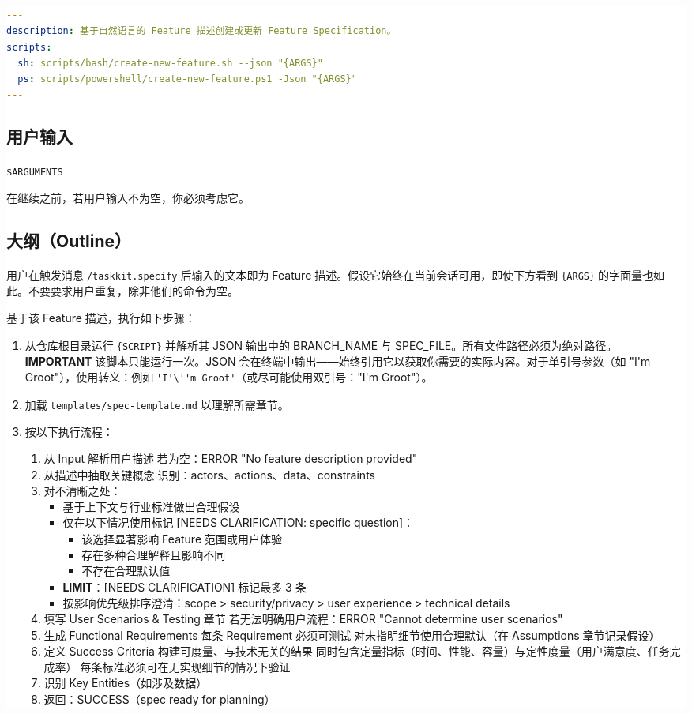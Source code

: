```yaml
---
description: 基于自然语言的 Feature 描述创建或更新 Feature Specification。
scripts:
  sh: scripts/bash/create-new-feature.sh --json "{ARGS}"
  ps: scripts/powershell/create-new-feature.ps1 -Json "{ARGS}"
---
```


## 用户输入

```text
$ARGUMENTS
```

在继续之前，若用户输入不为空，你必须考虑它。

## 大纲（Outline）

用户在触发消息 `/taskkit.specify` 后输入的文本即为 Feature 描述。假设它始终在当前会话可用，即使下方看到 `{ARGS}` 的字面量也如此。不要要求用户重复，除非他们的命令为空。

基于该 Feature 描述，执行如下步骤：

1. 从仓库根目录运行 `{SCRIPT}` 并解析其 JSON 输出中的 BRANCH_NAME 与 SPEC_FILE。所有文件路径必须为绝对路径。
  **IMPORTANT** 该脚本只能运行一次。JSON 会在终端中输出——始终引用它以获取你需要的实际内容。对于单引号参数（如 "I'm Groot"），使用转义：例如 `'I'\''m Groot'`（或尽可能使用双引号："I'm Groot"）。
2. 加载 `templates/spec-template.md` 以理解所需章节。

3. 按以下执行流程：

    1. 从 Input 解析用户描述
       若为空：ERROR "No feature description provided"
    2. 从描述中抽取关键概念
       识别：actors、actions、data、constraints
    3. 对不清晰之处：
       - 基于上下文与行业标准做出合理假设
       - 仅在以下情况使用标记 [NEEDS CLARIFICATION: specific question]：
         - 该选择显著影响 Feature 范围或用户体验
         - 存在多种合理解释且影响不同
         - 不存在合理默认值
       - **LIMIT**：[NEEDS CLARIFICATION] 标记最多 3 条
       - 按影响优先级排序澄清：scope > security/privacy > user experience > technical details
    4. 填写 User Scenarios & Testing 章节
       若无法明确用户流程：ERROR "Cannot determine user scenarios"
    5. 生成 Functional Requirements
       每条 Requirement 必须可测试
       对未指明细节使用合理默认（在 Assumptions 章节记录假设）
    6. 定义 Success Criteria
       构建可度量、与技术无关的结果
       同时包含定量指标（时间、性能、容量）与定性度量（用户满意度、任务完成率）
       每条标准必须可在无实现细节的情况下验证
    7. 识别 Key Entities（如涉及数据）
    8. 返回：SUCCESS（spec ready for planning）
